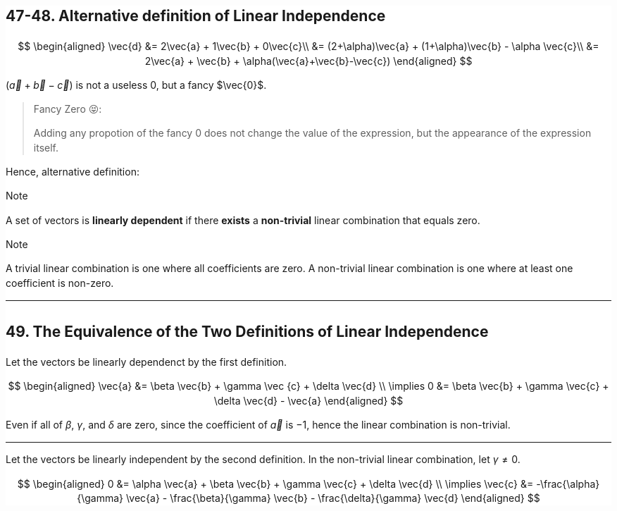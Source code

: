 
## 47-48. Alternative definition of Linear Independence

$$
\begin{aligned}
\vec{d} &= 2\vec{a} + 1\vec{b} + 0\vec{c}\\
        &= (2+\alpha)\vec{a} + (1+\alpha)\vec{b} - \alpha \vec{c}\\
        &= 2\vec{a} + \vec{b} + \alpha(\vec{a}+\vec{b}-\vec{c})
\end{aligned}
$$

$(\vec{a}+\vec{b}-\vec{c})$ is not a useless 0, but a fancy $\vec{0}$.

> Fancy Zero 😝:
> 
> Adding any propotion of the fancy 0 does not change the value of the expression, but the appearance of the expression itself.

Hence, alternative definition:

> [!NOTE]
> A set of vectors is __linearly dependent__ if there __exists__ a __non-trivial__ linear combination that equals zero.

> [!NOTE]
> A trivial linear combination is one where all coefficients are zero. A non-trivial linear combination is one where at least one coefficient is non-zero.

---

## 49. The Equivalence of the Two Definitions of Linear Independence

Let the vectors be linearly dependenct by the first definition.

$$
\begin{aligned}
\vec{a} &= \beta \vec{b} + \gamma \vec {c} + \delta \vec{d} \\
\implies 0 &= \beta \vec{b} + \gamma \vec{c} + \delta \vec{d} - \vec{a}
\end{aligned}
$$

Even if all of $\beta$, $\gamma$, and $\delta$ are zero, since the coefficient of $\vec{a}$ is $-1$, hence the linear combination is non-trivial.

---

Let the vectors be linearly independent by the second definition. In the non-trivial linear combination, let $\gamma \neq 0$.

$$
\begin{aligned}
0 &= \alpha \vec{a} + \beta \vec{b} + \gamma \vec{c} + \delta \vec{d} \\
\implies \vec{c} &= -\frac{\alpha}{\gamma} \vec{a} - \frac{\beta}{\gamma} \vec{b} - \frac{\delta}{\gamma} \vec{d}
\end{aligned}
$$
